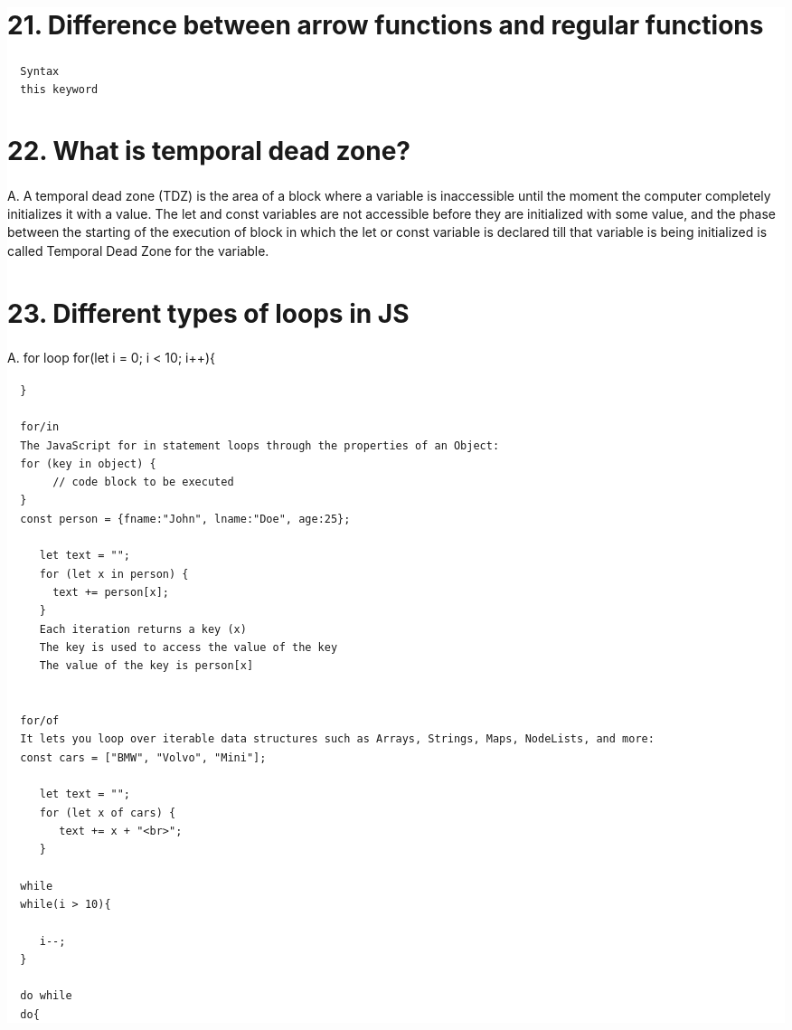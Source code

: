 
# 21. Difference between arrow functions and regular functions
      Syntax
      this keyword

# 22. What is temporal dead zone?
A.    A temporal dead zone (TDZ) is the area of a block where a variable is inaccessible until the moment the computer completely initializes it with a value.
      The let and const variables are not accessible before they are initialized with some value, and the phase between the starting of the execution of block in which the let or const variable is declared till that variable is being initialized is called Temporal Dead Zone for the variable.

# 23. Different types of loops in JS
A.    for loop
      for(let i = 0; i < 10; i++){
      
      }
      
      for/in
      The JavaScript for in statement loops through the properties of an Object:
      for (key in object) {
           // code block to be executed
      }
      const person = {fname:"John", lname:"Doe", age:25};

         let text = "";
         for (let x in person) {
           text += person[x];
         }
         Each iteration returns a key (x)
         The key is used to access the value of the key
         The value of the key is person[x]
      
      
      for/of
      It lets you loop over iterable data structures such as Arrays, Strings, Maps, NodeLists, and more:
      const cars = ["BMW", "Volvo", "Mini"];

         let text = "";
         for (let x of cars) {
            text += x + "<br>";
         }
      
      while
      while(i > 10){
         
         i--;
      }
      
      do while
      do{
      